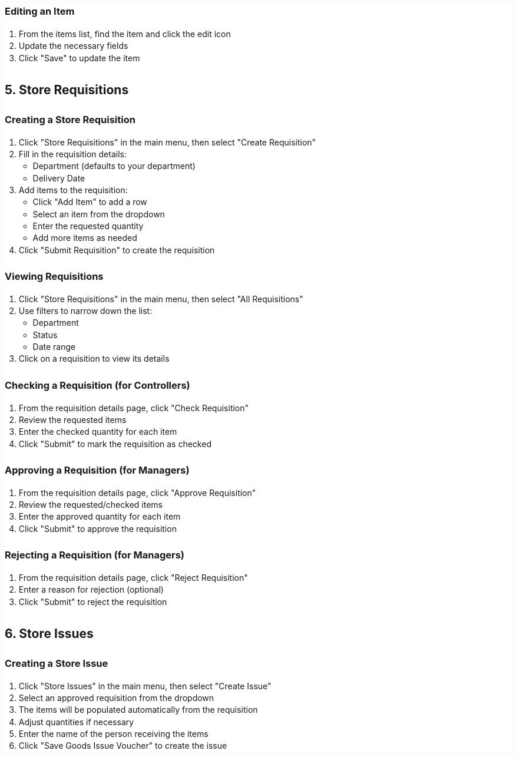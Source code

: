 ### Editing an Item
1. From the items list, find the item and click the edit icon
2. Update the necessary fields
3. Click "Save" to update the item

## 5. Store Requisitions

### Creating a Store Requisition
1. Click "Store Requisitions" in the main menu, then select "Create Requisition"
2. Fill in the requisition details:
   - Department (defaults to your department)
   - Delivery Date
3. Add items to the requisition:
   - Click "Add Item" to add a row
   - Select an item from the dropdown
   - Enter the requested quantity
   - Add more items as needed
4. Click "Submit Requisition" to create the requisition

### Viewing Requisitions
1. Click "Store Requisitions" in the main menu, then select "All Requisitions"
2. Use filters to narrow down the list:
   - Department
   - Status
   - Date range
3. Click on a requisition to view its details

### Checking a Requisition (for Controllers)
1. From the requisition details page, click "Check Requisition"
2. Review the requested items
3. Enter the checked quantity for each item
4. Click "Submit" to mark the requisition as checked

### Approving a Requisition (for Managers)
1. From the requisition details page, click "Approve Requisition"
2. Review the requested/checked items
3. Enter the approved quantity for each item
4. Click "Submit" to approve the requisition

### Rejecting a Requisition (for Managers)
1. From the requisition details page, click "Reject Requisition"
2. Enter a reason for rejection (optional)
3. Click "Submit" to reject the requisition

## 6. Store Issues

### Creating a Store Issue
1. Click "Store Issues" in the main menu, then select "Create Issue"
2. Select an approved requisition from the dropdown
3. The items will be populated automatically from the requisition
4. Adjust quantities if necessary
5. Enter the name of the person receiving the items
6. Click "Save Goods Issue Voucher" to create the issue
